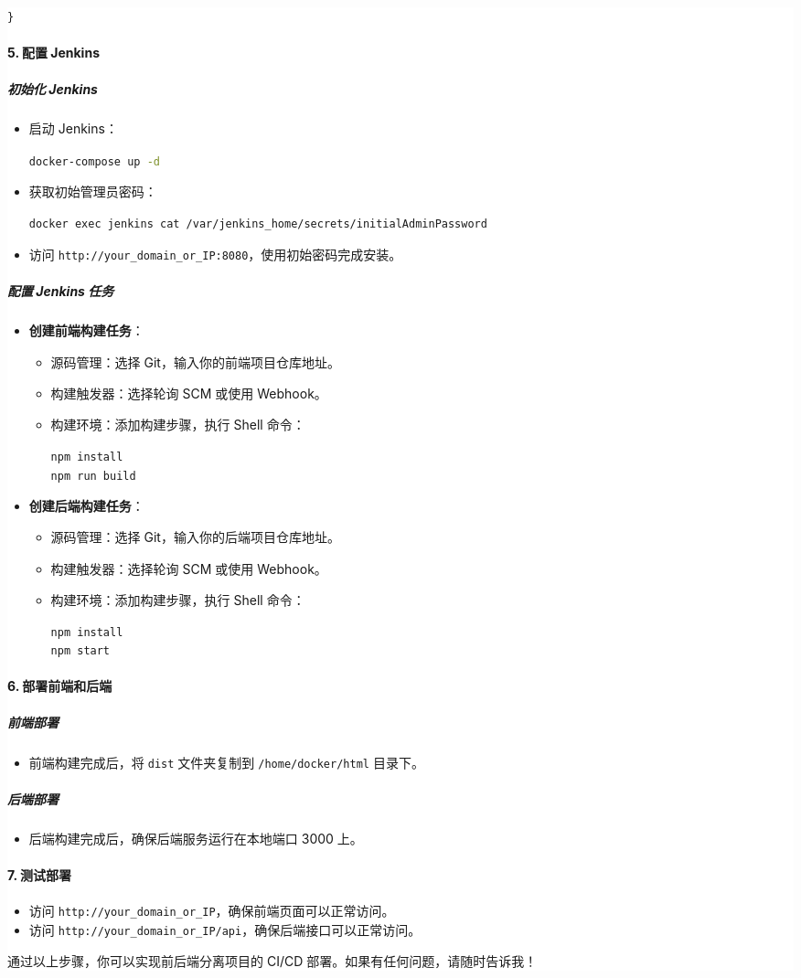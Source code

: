 ```nginx
}
```

#### 5. 配置 Jenkins

##### 初始化 Jenkins

- 启动 Jenkins：

  ```bash
  docker-compose up -d
  ```

- 获取初始管理员密码：

  ```bash
  docker exec jenkins cat /var/jenkins_home/secrets/initialAdminPassword
  ```

- 访问 `http://your_domain_or_IP:8080`，使用初始密码完成安装。

##### 配置 Jenkins 任务

- **创建前端构建任务**：

  - 源码管理：选择 Git，输入你的前端项目仓库地址。

  - 构建触发器：选择轮询 SCM 或使用 Webhook。

  - 构建环境：添加构建步骤，执行 Shell 命令：

    ```bash
    npm install
    npm run build
    ```

- **创建后端构建任务**：

  - 源码管理：选择 Git，输入你的后端项目仓库地址。

  - 构建触发器：选择轮询 SCM 或使用 Webhook。

  - 构建环境：添加构建步骤，执行 Shell 命令：

    ```bash
    npm install
    npm start
    ```

#### 6. 部署前端和后端

##### 前端部署

- 前端构建完成后，将 `dist` 文件夹复制到 `/home/docker/html` 目录下。

##### 后端部署

- 后端构建完成后，确保后端服务运行在本地端口 3000 上。

#### 7. 测试部署

- 访问 `http://your_domain_or_IP`，确保前端页面可以正常访问。
- 访问 `http://your_domain_or_IP/api`，确保后端接口可以正常访问。

通过以上步骤，你可以实现前后端分离项目的 CI/CD 部署。如果有任何问题，请随时告诉我！